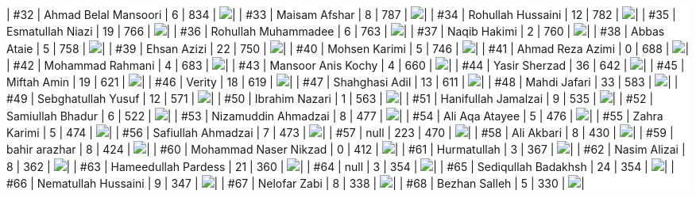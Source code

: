 | #32 | Ahmad Belal Mansoori | 6 | 834 | ![](https://avatars.githubusercontent.com/u/67713019?s=72&u=0859f5c3e85279f93f1a4d7d9276d07fc42232b2&v=4)|
| #33 |  Maisam Afshar | 8 | 787 | ![](https://avatars.githubusercontent.com/u/20711118?s=72&u=dc3ee471cf4f0ae053824f47bfb67a4b44cac515&v=4)|
| #34 | Rohullah Hussaini | 12 | 782 | ![](https://avatars.githubusercontent.com/u/59381814?s=72&u=28ebf7a248546dba431f255b9585b6cd201845c7&v=4)|
| #35 | Esmatullah Niazi | 19 | 766 | ![](https://avatars.githubusercontent.com/u/56363653?s=72&u=5cd07a5c59828a71939dcd700ddd003b6f6afbfd&v=4)|
| #36 | Rohullah Muhammadee | 6 | 763 | ![](https://avatars.githubusercontent.com/u/43867957?s=72&u=1d8be4c3b83d1c1cfee3c2c543181f7501c0b4f5&v=4)|
| #37 | Naqib Hakimi | 2 | 760 | ![](https://avatars.githubusercontent.com/u/8378897?s=72&u=72b602b09a960b50b6c2e2dab1e937d412f15c69&v=4)|
| #38 | Abbas Ataie | 5 | 758 | ![](https://avatars.githubusercontent.com/u/49268657?s=72&v=4)|
| #39 | Ehsan Azizi | 22 | 750 | ![](https://avatars.githubusercontent.com/u/25284536?s=72&u=81e3b85ad31126d0a5c323fbe91b67e318f60a14&v=4)|
| #40 | Mohsen Karimi | 5 | 746 | ![](https://avatars.githubusercontent.com/u/71186740?s=72&u=bd1f0b7cd17bbaaa42439d67621b68e9f18dc95a&v=4)|
| #41 | Ahmad Reza Azimi | 0 | 688 | ![](https://avatars.githubusercontent.com/u/42022873?s=72&u=4c0333cdc3ec0facce6d88ddd54a3a2ec30c656d&v=4)|
| #42 | Mohammad Rahmani | 4 | 683 | ![](https://avatars.githubusercontent.com/u/43290247?s=72&u=c1bb38aea51cc51c5732714c2f338c98fd632ca9&v=4)|
| #43 | Mansoor Anis Kochy | 4 | 660 | ![](https://avatars.githubusercontent.com/u/46961393?s=72&u=97780225ebf38b6f4745ab3b1ee8a5f22e269f46&v=4)|
| #44 | Yasir Sherzad | 36 | 642 | ![](https://avatars.githubusercontent.com/u/55835805?s=72&u=7fb120b8ff3d31780aefe4721d6a9babd330160a&v=4)|
| #45 | Miftah Amin | 19 | 621 | ![](https://avatars.githubusercontent.com/u/26737538?s=72&u=64e85643a013c23afc656eac9f8b0f55c495e5f9&v=4)|
| #46 | Verity | 18 | 619 | ![](https://avatars.githubusercontent.com/u/83372423?s=72&u=f6a79b55247ed7154eecfbca0a4920e56cbaa582&v=4)|
| #47 | Shahghasi Adil | 13 | 611 | ![](https://avatars.githubusercontent.com/u/64509320?s=72&u=e4af05ab04d674e4697160c649a0448f8955e904&v=4)|
| #48 | Mahdi Jafari | 33 | 583 | ![](https://avatars.githubusercontent.com/u/60805406?s=72&u=502580e218cae2907e2eea0865ef23e568a276f4&v=4)|
| #49 | Sebghatullah Yusuf | 12 | 571 | ![](https://avatars.githubusercontent.com/u/48417629?s=72&u=9d431cd822e6abf2190b916d3ea01adaf1a88357&v=4)|
| #50 | Ibrahim Nazari | 1 | 563 | ![](https://avatars.githubusercontent.com/u/51007186?s=72&u=df8f1035760f04fb5e4fdd404da289fedd3967c0&v=4)|
| #51 | Hanifullah Jamalzai | 9 | 535 | ![](https://avatars.githubusercontent.com/u/43265047?s=72&u=20ac448087c864a6a9f7a6bd3fd15e8141b7e22d&v=4)|
| #52 | Samiullah Bhadur | 6 | 522 | ![](https://avatars.githubusercontent.com/u/92199590?s=72&u=a55c7c10ebe1f643bc2318c6a9423c16b8de74ed&v=4)|
| #53 | Nizamuddin Ahmadzai | 8 | 477 | ![](https://avatars.githubusercontent.com/u/78977308?s=72&u=73e34804add1565ebbe7c708cfe77d3ec1ac336f&v=4)|
| #54 | Ali Aqa Atayee | 5 | 476 | ![](https://avatars.githubusercontent.com/u/74867463?s=72&u=fd927a01739ab5ff5c3f02466812f1b4778fcfbf&v=4)|
| #55 | Zahra Karimi | 5 | 474 | ![](https://avatars.githubusercontent.com/u/74195298?s=72&v=4)|
| #56 | Safiullah Ahmadzai | 7 | 473 | ![](https://avatars.githubusercontent.com/u/44229318?s=72&u=3ba557dc8f3df700642e822456afa1c9148f2deb&v=4)|
| #57 | null | 223 | 470 | ![](https://avatars.githubusercontent.com/u/63337310?s=72&u=0455d7c815e3c1eb811e2ce4b22c7779994e970d&v=4)|
| #58 | Ali Akbari | 8 | 430 | ![](https://avatars.githubusercontent.com/u/32899288?s=72&u=313bb951664503fec1de995c7bfe1dc7e145d25e&v=4)|
| #59 | bahir arazhar | 8 | 424 | ![](https://avatars.githubusercontent.com/u/22539387?s=72&u=4b031039d2b12029c145f5df34356468374d639c&v=4)|
| #60 | Mohammad Naser Nikzad | 0 | 412 | ![](https://avatars.githubusercontent.com/u/11912707?s=72&u=e171610134e92d9d928b0fe1b5c09af03e654468&v=4)|
| #61 | Hurmatullah | 3 | 367 | ![](https://avatars.githubusercontent.com/u/31663895?s=72&u=aebea270ca333f6b9735bac18a95192e16dc7518&v=4)|
| #62 | Nasim Alizai  | 8 | 362 | ![](https://avatars.githubusercontent.com/u/73281686?s=72&u=9a070c9e2ea44592f59c2c2c450b69391cde436c&v=4)|
| #63 | Hameedullah Pardess | 21 | 360 | ![](https://avatars.githubusercontent.com/u/6196491?s=72&u=530150ae078f8a0414be29ae9b5f2fa197dfd47f&v=4)|
| #64 | null | 3 | 354 | ![](https://avatars.githubusercontent.com/u/72060828?s=72&u=ef106aad38be60ed97410d4d281b4e700fbab12e&v=4)|
| #65 | Sediqullah Badakhsh | 24 | 354 | ![](https://avatars.githubusercontent.com/u/89765258?s=72&u=c73f5d5a926d0b02304fd6a07b73c9ac4aa9cae4&v=4)|
| #66 | Nematullah Hussaini | 9 | 347 | ![](https://avatars.githubusercontent.com/u/71535744?s=72&u=d0c72fd444da6ad99622ac731c0816e548644ed8&v=4)|
| #67 | Nelofar Zabi | 8 | 338 | ![](https://avatars.githubusercontent.com/u/83637292?s=72&u=9f496befaa8105b6757aad1f66660328ab6f820d&v=4)|
| #68 | Bezhan Salleh | 5 | 330 | ![](https://avatars.githubusercontent.com/u/10007504?s=72&v=4)|